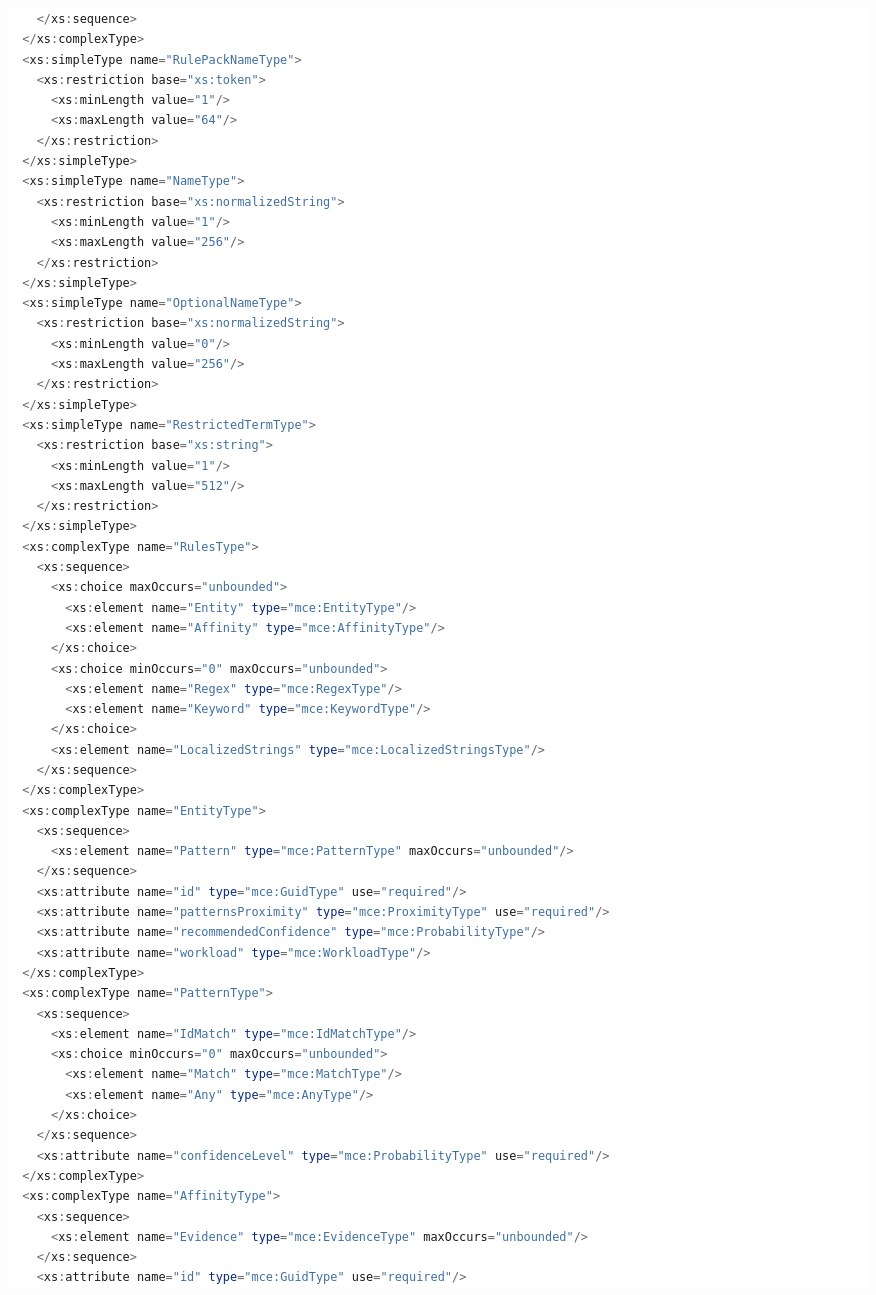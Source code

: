 ```powershell
    </xs:sequence>
  </xs:complexType>
  <xs:simpleType name="RulePackNameType">
    <xs:restriction base="xs:token">
      <xs:minLength value="1"/>
      <xs:maxLength value="64"/>
    </xs:restriction>
  </xs:simpleType>
  <xs:simpleType name="NameType">
    <xs:restriction base="xs:normalizedString">
      <xs:minLength value="1"/>
      <xs:maxLength value="256"/>
    </xs:restriction>
  </xs:simpleType>
  <xs:simpleType name="OptionalNameType">
    <xs:restriction base="xs:normalizedString">
      <xs:minLength value="0"/>
      <xs:maxLength value="256"/>
    </xs:restriction>
  </xs:simpleType>
  <xs:simpleType name="RestrictedTermType">
    <xs:restriction base="xs:string">
      <xs:minLength value="1"/>
      <xs:maxLength value="512"/>
    </xs:restriction>
  </xs:simpleType>
  <xs:complexType name="RulesType">
    <xs:sequence>
      <xs:choice maxOccurs="unbounded">
        <xs:element name="Entity" type="mce:EntityType"/>
        <xs:element name="Affinity" type="mce:AffinityType"/>
      </xs:choice>
      <xs:choice minOccurs="0" maxOccurs="unbounded">
        <xs:element name="Regex" type="mce:RegexType"/>
        <xs:element name="Keyword" type="mce:KeywordType"/>
      </xs:choice>
      <xs:element name="LocalizedStrings" type="mce:LocalizedStringsType"/>
    </xs:sequence>
  </xs:complexType>
  <xs:complexType name="EntityType">
    <xs:sequence>
      <xs:element name="Pattern" type="mce:PatternType" maxOccurs="unbounded"/>
    </xs:sequence>
    <xs:attribute name="id" type="mce:GuidType" use="required"/>
    <xs:attribute name="patternsProximity" type="mce:ProximityType" use="required"/>
    <xs:attribute name="recommendedConfidence" type="mce:ProbabilityType"/>
    <xs:attribute name="workload" type="mce:WorkloadType"/>
  </xs:complexType>
  <xs:complexType name="PatternType">
    <xs:sequence>
      <xs:element name="IdMatch" type="mce:IdMatchType"/>
      <xs:choice minOccurs="0" maxOccurs="unbounded">
        <xs:element name="Match" type="mce:MatchType"/>
        <xs:element name="Any" type="mce:AnyType"/>
      </xs:choice>
    </xs:sequence>
    <xs:attribute name="confidenceLevel" type="mce:ProbabilityType" use="required"/>
  </xs:complexType>
  <xs:complexType name="AffinityType">
    <xs:sequence>
      <xs:element name="Evidence" type="mce:EvidenceType" maxOccurs="unbounded"/>
    </xs:sequence>
    <xs:attribute name="id" type="mce:GuidType" use="required"/>
```